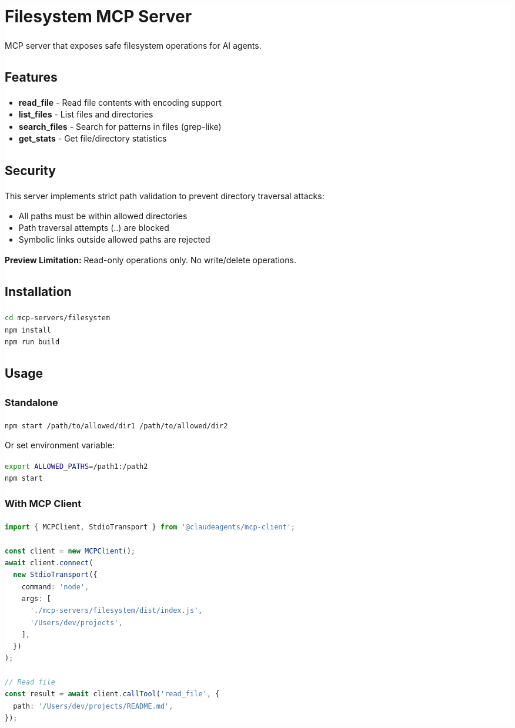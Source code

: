 # Filesystem MCP Server

MCP server that exposes safe filesystem operations for AI agents.

## Features

- **read_file** - Read file contents with encoding support
- **list_files** - List files and directories
- **search_files** - Search for patterns in files (grep-like)
- **get_stats** - Get file/directory statistics

## Security

This server implements strict path validation to prevent directory traversal attacks:
- All paths must be within allowed directories
- Path traversal attempts (..) are blocked
- Symbolic links outside allowed paths are rejected

**Preview Limitation:** Read-only operations only. No write/delete operations.

## Installation

```bash
cd mcp-servers/filesystem
npm install
npm run build
```

## Usage

### Standalone

```bash
npm start /path/to/allowed/dir1 /path/to/allowed/dir2
```

Or set environment variable:

```bash
export ALLOWED_PATHS=/path1:/path2
npm start
```

### With MCP Client

```typescript
import { MCPClient, StdioTransport } from '@claudeagents/mcp-client';

const client = new MCPClient();
await client.connect(
  new StdioTransport({
    command: 'node',
    args: [
      './mcp-servers/filesystem/dist/index.js',
      '/Users/dev/projects',
    ],
  })
);

// Read file
const result = await client.callTool('read_file', {
  path: '/Users/dev/projects/README.md',
});
```
